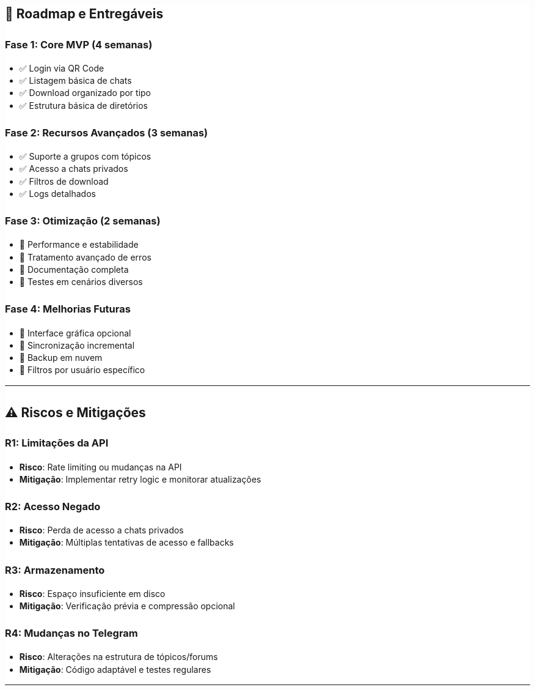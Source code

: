 
## **🚀 Roadmap e Entregáveis**

### **Fase 1: Core MVP (4 semanas)**
- ✅ Login via QR Code
- ✅ Listagem básica de chats
- ✅ Download organizado por tipo
- ✅ Estrutura básica de diretórios

### **Fase 2: Recursos Avançados (3 semanas)**
- ✅ Suporte a grupos com tópicos
- ✅ Acesso a chats privados
- ✅ Filtros de download
- ✅ Logs detalhados

### **Fase 3: Otimização (2 semanas)**
- 🔄 Performance e estabilidade
- 🔄 Tratamento avançado de erros
- 🔄 Documentação completa
- 🔄 Testes em cenários diversos

### **Fase 4: Melhorias Futuras**
- 📅 Interface gráfica opcional
- 📅 Sincronização incremental
- 📅 Backup em nuvem
- 📅 Filtros por usuário específico

---

## **⚠️ Riscos e Mitigações**

### **R1: Limitações da API**
- **Risco**: Rate limiting ou mudanças na API
- **Mitigação**: Implementar retry logic e monitorar atualizações

### **R2: Acesso Negado**
- **Risco**: Perda de acesso a chats privados
- **Mitigação**: Múltiplas tentativas de acesso e fallbacks

### **R3: Armazenamento**
- **Risco**: Espaço insuficiente em disco
- **Mitigação**: Verificação prévia e compressão opcional

### **R4: Mudanças no Telegram**
- **Risco**: Alterações na estrutura de tópicos/forums
- **Mitigação**: Código adaptável e testes regulares

---
